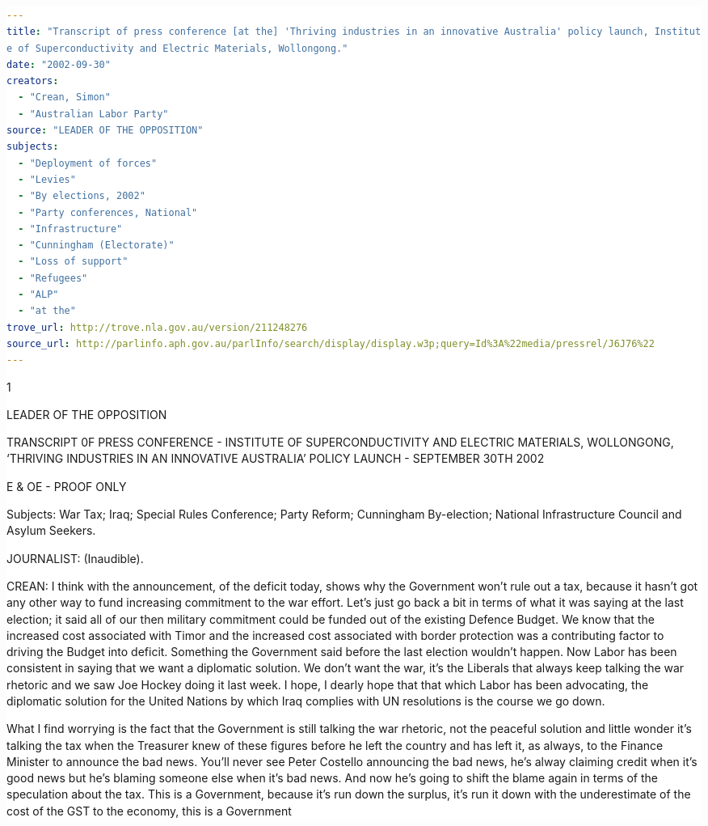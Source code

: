 ```yaml
---
title: "Transcript of press conference [at the] 'Thriving industries in an innovative Australia' policy launch, Institute of Superconductivity and Electric Materials, Wollongong."
date: "2002-09-30"
creators:
  - "Crean, Simon"
  - "Australian Labor Party"
source: "LEADER OF THE OPPOSITION"
subjects:
  - "Deployment of forces"
  - "Levies"
  - "By elections, 2002"
  - "Party conferences, National"
  - "Infrastructure"
  - "Cunningham (Electorate)"
  - "Loss of support"
  - "Refugees"
  - "ALP"
  - "at the"
trove_url: http://trove.nla.gov.au/version/211248276
source_url: http://parlinfo.aph.gov.au/parlInfo/search/display/display.w3p;query=Id%3A%22media/pressrel/J6J76%22
---
```


 1

 LEADER OF THE OPPOSITION

 TRANSCRIPT 0F PRESS CONFERENCE - INSTITUTE OF SUPERCONDUCTIVITY AND ELECTRIC MATERIALS, WOLLONGONG, ‘THRIVING INDUSTRIES IN AN INNOVATIVE AUSTRALIA’ POLICY LAUNCH - SEPTEMBER 30TH 2002

 E & OE - PROOF ONLY

 Subjects: War Tax;  Iraq; Special Rules Conference; Party Reform; Cunningham By-election; National Infrastructure Council and Asylum Seekers.

 JOURNALIST: (Inaudible).

 CREAN: I think with the announcement, of the deficit today, shows why the Government won’t rule out a tax, because it hasn’t got any other way to fund increasing commitment to the war effort. Let’s just go back a bit in terms of what it was saying at the last election; it said all of our then military commitment could be funded out of the existing Defence Budget. We know that the increased cost associated with Timor and the increased cost associated with border protection was a contributing factor to driving the Budget into deficit. Something the Government said before the last election wouldn’t happen. Now Labor has been consistent in saying that we want a diplomatic solution. We don’t want the war, it’s the Liberals that always keep talking the war rhetoric and we saw Joe Hockey doing it last week. I hope, I dearly hope that that which Labor has been advocating, the diplomatic solution for the United Nations by which Iraq complies with UN resolutions is the course we go down.

 What I find worrying is the fact that the Government is still talking the war rhetoric, not the peaceful solution and little wonder it’s talking the tax when the Treasurer knew of these figures before he left the country and has left it, as always, to the Finance Minister to announce the bad news. You’ll never see Peter Costello announcing the bad news, he’s alway claiming credit when it’s good news but he’s blaming someone else when it’s bad news. And now he’s going to shift the blame again in terms of the speculation about the tax. This is a Government, because it’s run down the surplus, it’s run it down with the underestimate of the cost of the GST to the economy, this is a Government
